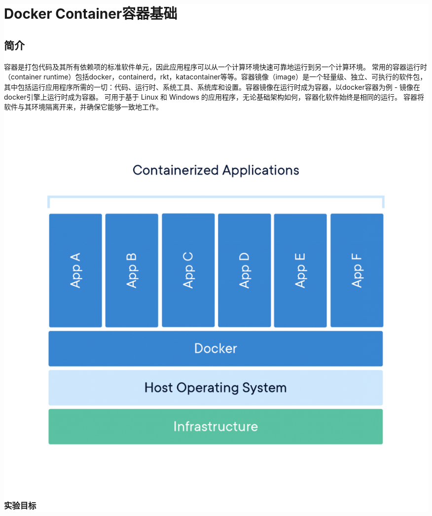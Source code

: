 # Docker Container容器基础

## 简介

容器是打包代码及其所有依赖项的标准软件单元，因此应用程序可以从一个计算环境快速可靠地运行到另一个计算环境。 常用的容器运行时（container runtime）包括docker，containerd，rkt，katacontainer等等。容器镜像（image）是一个轻量级、独立、可执行的软件包，其中包括运行应用程序所需的一切：代码、运行时、系统工具、系统库和设置。容器镜像在运行时成为容器，以docker容器为例 - 镜像在 docker引擎上运行时成为容器。 可用于基于 Linux 和 Windows 的应用程序，无论基础架构如何，容器化软件始终是相同的运行。 容器将软件与其环境隔离开来，并确保它能够一致地工作。

![](images/image-20211221110624023.png)

### 实验目标
